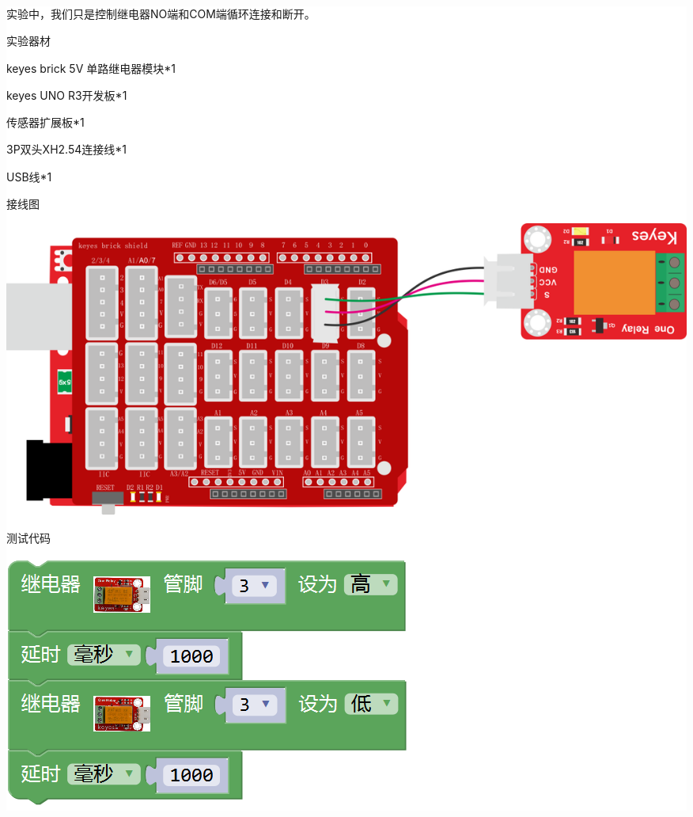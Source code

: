 实验中，我们只是控制继电器NO端和COM端循环连接和断开。

实验器材

keyes brick 5V 单路继电器模块\*1

keyes UNO R3开发板\*1

传感器扩展板\*1

3P双头XH2.54连接线\*1

USB线\*1

接线图

![](media/3864e636470e4333bac13335171ecb9e.png)

测试代码

![](media/a6e5909ba854a3c8f320b32a0ce98b9c.png)
